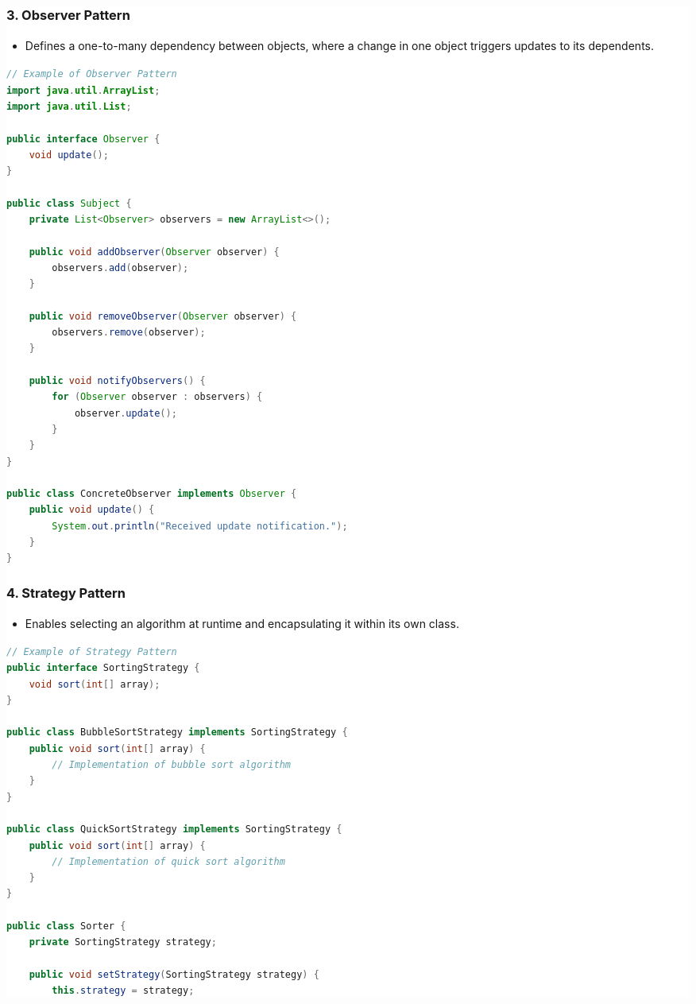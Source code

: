 ### 3. Observer Pattern
- Defines a one-to-many dependency between objects, where a change in one object triggers updates to its dependents.

```java
// Example of Observer Pattern
import java.util.ArrayList;
import java.util.List;

public interface Observer {
    void update();
}

public class Subject {
    private List<Observer> observers = new ArrayList<>();

    public void addObserver(Observer observer) {
        observers.add(observer);
    }

    public void removeObserver(Observer observer) {
        observers.remove(observer);
    }

    public void notifyObservers() {
        for (Observer observer : observers) {
            observer.update();
        }
    }
}

public class ConcreteObserver implements Observer {
    public void update() {
        System.out.println("Received update notification.");
    }
}
```

### 4. Strategy Pattern
- Enables selecting an algorithm at runtime and encapsulating it within its own class.

```java
// Example of Strategy Pattern
public interface SortingStrategy {
    void sort(int[] array);
}

public class BubbleSortStrategy implements SortingStrategy {
    public void sort(int[] array) {
        // Implementation of bubble sort algorithm
    }
}

public class QuickSortStrategy implements SortingStrategy {
    public void sort(int[] array) {
        // Implementation of quick sort algorithm
    }
}

public class Sorter {
    private SortingStrategy strategy;

    public void setStrategy(SortingStrategy strategy) {
        this.strategy = strategy;
```